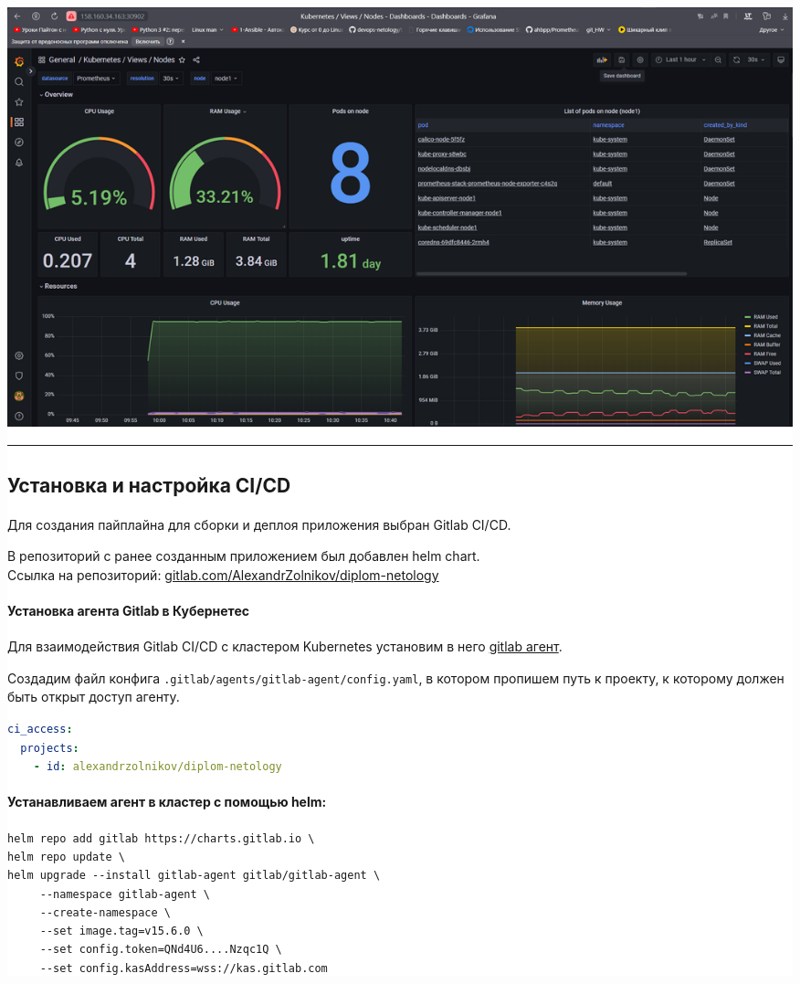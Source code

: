 ![grafana-dashboard](./img/Screenshot_8.png)

---
## Установка и настройка CI/CD

Для создания пайплайна для сборки и деплоя приложения выбран Gitlab CI/CD.

В репозиторий с ранее созданным приложением был добавлен helm chart.  
Ссылка на репозиторий: [gitlab.com/AlexandrZolnikov/diplom-netology](https://gitlab.com/AlexandrZolnikov/diplom-netology)


#### Установка агента Gitlab в Кубернетес

Для взаимодействия Gitlab CI/CD с кластером Kubernetes установим в него [gitlab агент](https://docs.gitlab.com/ee/user/clusters/agent/ci_cd_workflow.html).

Создадим файл конфига `.gitlab/agents/gitlab-agent/config.yaml`, в котором пропишем путь к проекту, к которому должен быть открыт доступ агенту.

```yaml
ci_access:
  projects:
    - id: alexandrzolnikov/diplom-netology
```

#### Устанавливаем агент в кластер с помощью helm:

```
helm repo add gitlab https://charts.gitlab.io \
helm repo update \
helm upgrade --install gitlab-agent gitlab/gitlab-agent \
     --namespace gitlab-agent \
     --create-namespace \
     --set image.tag=v15.6.0 \
     --set config.token=QNd4U6....Nzqc1Q \
     --set config.kasAddress=wss://kas.gitlab.com

```
